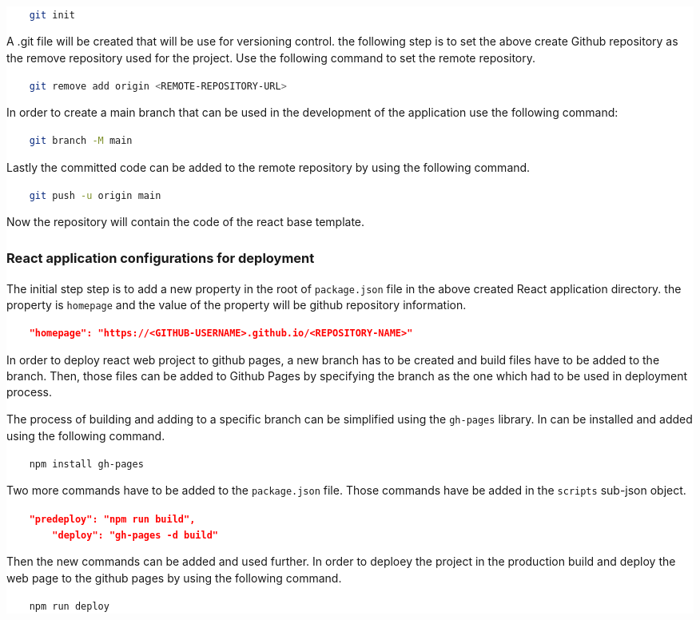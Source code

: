 ```bash
	git init
```

A .git file will be created that will be use for versioning control. the following step is to set the above create Github repository as the remove repository used for the project. Use the following command to set the remote repository. 

```bash
	git remove add origin <REMOTE-REPOSITORY-URL>
```

In order to create a main branch that can be used in the development of the application use the following command: 

```bash
	git branch -M main
```

Lastly the committed code can be added to the remote repository by using the following command.

```bash
	git push -u origin main
```

Now the repository will contain the code of the react base template. 

### React application configurations for deployment

The initial step step is to add a new property in the root of `package.json` file in the above created React application directory. the property is `homepage` and the value of the property will be github repository information.  

```json
	"homepage": "https://<GITHUB-USERNAME>.github.io/<REPOSITORY-NAME>"
```

In order to deploy react web project to github pages, a new branch has to be created and build files have to be added to the branch. Then, those files can be added to Github Pages by specifying the branch as the one which had to be used in deployment process.  

The process of building and adding to a specific branch can be simplified using the `gh-pages` library. In can be installed and added using the following command. 

```powershell
	npm install gh-pages
```

Two more commands have to be added to the `package.json` file. Those commands have be added in the `scripts` sub-json object. 

```json
	"predeploy": "npm run build",
    	"deploy": "gh-pages -d build"
```

Then the new commands can be added and used further.  In order to deploey the project in the production build and deploy the web page to the github pages by using the following command. 

```powershell
	npm run deploy
```
